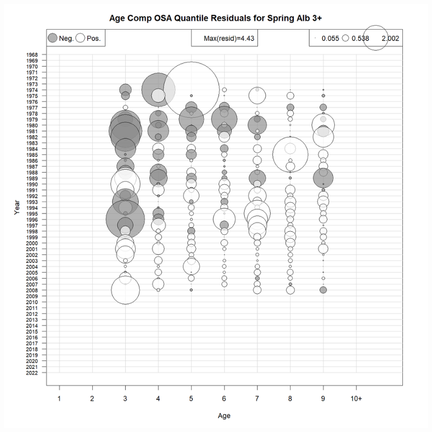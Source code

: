 <img src="plots_png/diagnostics/Catch_age_comp_osa_resids_Spring_Alb_3+.png" width="1440" style="display: block; margin: auto;" />